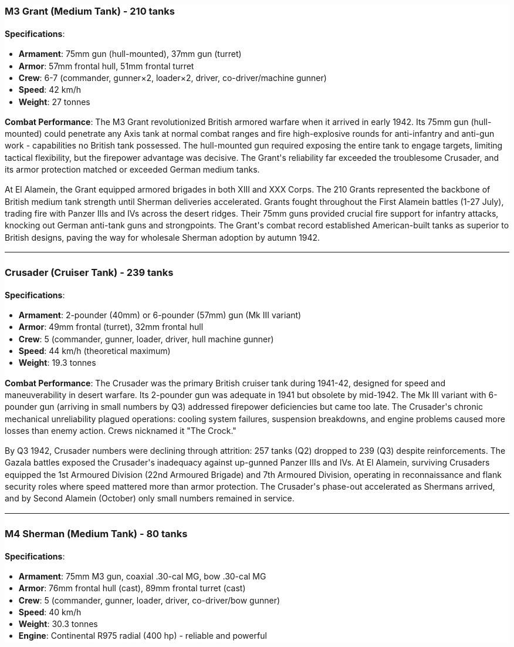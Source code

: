 ### M3 Grant (Medium Tank) - 210 tanks

**Specifications**:
- **Armament**: 75mm gun (hull-mounted), 37mm gun (turret)
- **Armor**: 57mm frontal hull, 51mm frontal turret
- **Crew**: 6-7 (commander, gunner×2, loader×2, driver, co-driver/machine gunner)
- **Speed**: 42 km/h
- **Weight**: 27 tonnes

**Combat Performance**: The M3 Grant revolutionized British armored warfare when it arrived in early 1942. Its 75mm gun (hull-mounted) could penetrate any Axis tank at normal combat ranges and fire high-explosive rounds for anti-infantry and anti-gun work - capabilities no British tank possessed. The hull-mounted gun required exposing the entire tank to engage targets, limiting tactical flexibility, but the firepower advantage was decisive. The Grant's reliability far exceeded the troublesome Crusader, and its armor protection matched or exceeded German medium tanks.

At El Alamein, the Grant equipped armored brigades in both XIII and XXX Corps. The 210 Grants represented the backbone of British medium tank strength until Sherman deliveries accelerated. Grants fought throughout the First Alamein battles (1-27 July), trading fire with Panzer IIIs and IVs across the desert ridges. Their 75mm guns provided crucial fire support for infantry attacks, knocking out German anti-tank guns and strongpoints. The Grant's combat record established American-built tanks as superior to British designs, paving the way for wholesale Sherman adoption by autumn 1942.

---

### Crusader (Cruiser Tank) - 239 tanks

**Specifications**:
- **Armament**: 2-pounder (40mm) or 6-pounder (57mm) gun (Mk III variant)
- **Armor**: 49mm frontal (turret), 32mm frontal hull
- **Crew**: 5 (commander, gunner, loader, driver, hull machine gunner)
- **Speed**: 44 km/h (theoretical maximum)
- **Weight**: 19.3 tonnes

**Combat Performance**: The Crusader was the primary British cruiser tank during 1941-42, designed for speed and maneuverability in desert warfare. Its 2-pounder gun was adequate in 1941 but obsolete by mid-1942. The Mk III variant with 6-pounder gun (arriving in small numbers by Q3) addressed firepower deficiencies but came too late. The Crusader's chronic mechanical unreliability plagued operations: cooling system failures, suspension breakdowns, and engine problems caused more losses than enemy action. Crews nicknamed it "The Crock."

By Q3 1942, Crusader numbers were declining through attrition: 257 tanks (Q2) dropped to 239 (Q3) despite reinforcements. The Gazala battles exposed the Crusader's inadequacy against up-gunned Panzer IIIs and IVs. At El Alamein, surviving Crusaders equipped the 1st Armoured Division (22nd Armoured Brigade) and 7th Armoured Division, operating in reconnaissance and flank security roles where speed mattered more than armor protection. The Crusader's phase-out accelerated as Shermans arrived, and by Second Alamein (October) only small numbers remained in service.

---

### M4 Sherman (Medium Tank) - 80 tanks

**Specifications**:
- **Armament**: 75mm M3 gun, coaxial .30-cal MG, bow .30-cal MG
- **Armor**: 76mm frontal hull (cast), 89mm frontal turret (cast)
- **Crew**: 5 (commander, gunner, loader, driver, co-driver/bow gunner)
- **Speed**: 40 km/h
- **Weight**: 30.3 tonnes
- **Engine**: Continental R975 radial (400 hp) - reliable and powerful
